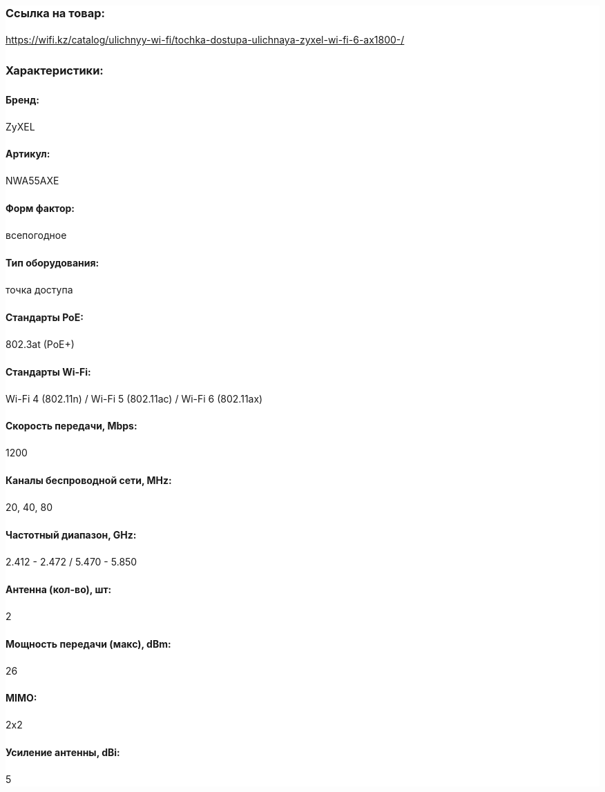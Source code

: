 ### Ссылка на товар:

https://wifi.kz/catalog/ulichnyy-wi-fi/tochka-dostupa-ulichnaya-zyxel-wi-fi-6-ax1800-/

### Характеристики:

#### Бренд:

ZyXEL

#### Артикул:

NWA55AXE

#### Форм фактор:

всепогодное

#### Тип оборудования:

точка доступа

#### Стандарты PoE:

802.3at (PoE+)

#### Стандарты Wi-Fi:

Wi-Fi 4 (802.11n) / Wi-Fi 5 (802.11ac) / Wi-Fi 6 (802.11ax)

#### Скорость передачи, Mbps:

1200

#### Каналы беспроводной сети, MHz:

20, 40, 80

#### Частотный диапазон, GHz:

2.412 - 2.472 / 5.470 - 5.850

#### Антенна (кол-во), шт:

2

#### Мощность передачи (макс), dBm:

26

#### MIMO:

2x2

#### Усиление антенны, dBi:

5
